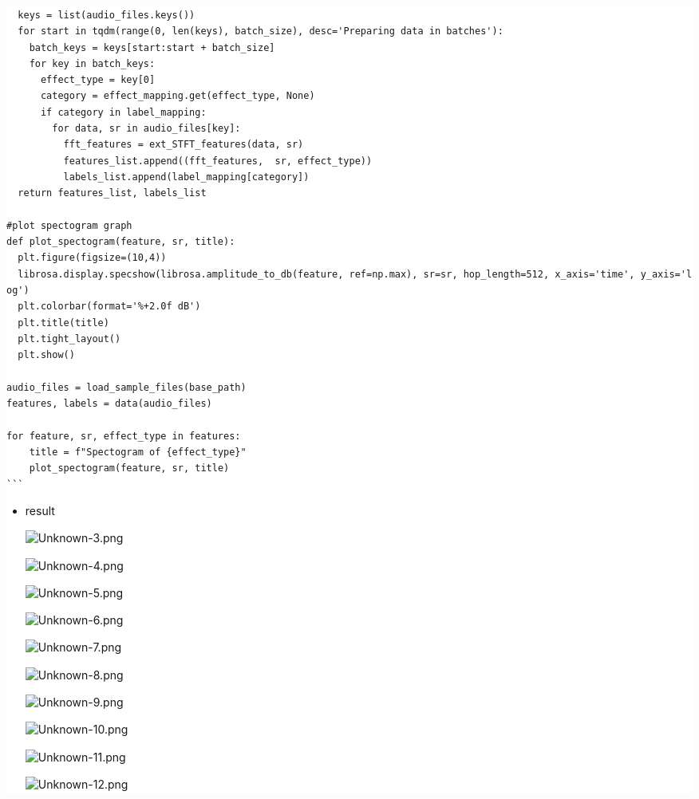       keys = list(audio_files.keys())
      for start in tqdm(range(0, len(keys), batch_size), desc='Preparing data in batches'):
        batch_keys = keys[start:start + batch_size]
        for key in batch_keys:
          effect_type = key[0]
          category = effect_mapping.get(effect_type, None)
          if category in label_mapping:
            for data, sr in audio_files[key]:
              fft_features = ext_STFT_features(data, sr)
              features_list.append((fft_features,  sr, effect_type))
              labels_list.append(label_mapping[category])
      return features_list, labels_list
    
    #plot spectogram graph
    def plot_spectogram(feature, sr, title):
      plt.figure(figsize=(10,4))
      librosa.display.specshow(librosa.amplitude_to_db(feature, ref=np.max), sr=sr, hop_length=512, x_axis='time', y_axis='log')
      plt.colorbar(format='%+2.0f dB')
      plt.title(title)
      plt.tight_layout()
      plt.show()
    
    audio_files = load_sample_files(base_path)
    features, labels = data(audio_files)
    
    for feature, sr, effect_type in features:
        title = f"Spectogram of {effect_type}"
        plot_spectogram(feature, sr, title)
    ```
    
- result
    
    ![Unknown-3.png](PROJECT%201%203b3a6a3def584c049c5a32639cace89d/Unknown-3.png)
    
    ![Unknown-4.png](PROJECT%201%203b3a6a3def584c049c5a32639cace89d/Unknown-4.png)
    
    ![Unknown-5.png](PROJECT%201%203b3a6a3def584c049c5a32639cace89d/Unknown-5.png)
    
    ![Unknown-6.png](PROJECT%201%203b3a6a3def584c049c5a32639cace89d/Unknown-6.png)
    
    ![Unknown-7.png](PROJECT%201%203b3a6a3def584c049c5a32639cace89d/Unknown-7.png)
    
    ![Unknown-8.png](PROJECT%201%203b3a6a3def584c049c5a32639cace89d/Unknown-8.png)
    
    ![Unknown-9.png](PROJECT%201%203b3a6a3def584c049c5a32639cace89d/Unknown-9.png)
    
    ![Unknown-10.png](PROJECT%201%203b3a6a3def584c049c5a32639cace89d/Unknown-10.png)
    
    ![Unknown-11.png](PROJECT%201%203b3a6a3def584c049c5a32639cace89d/Unknown-11.png)
    
    ![Unknown-12.png](PROJECT%201%203b3a6a3def584c049c5a32639cace89d/Unknown-12.png)
    